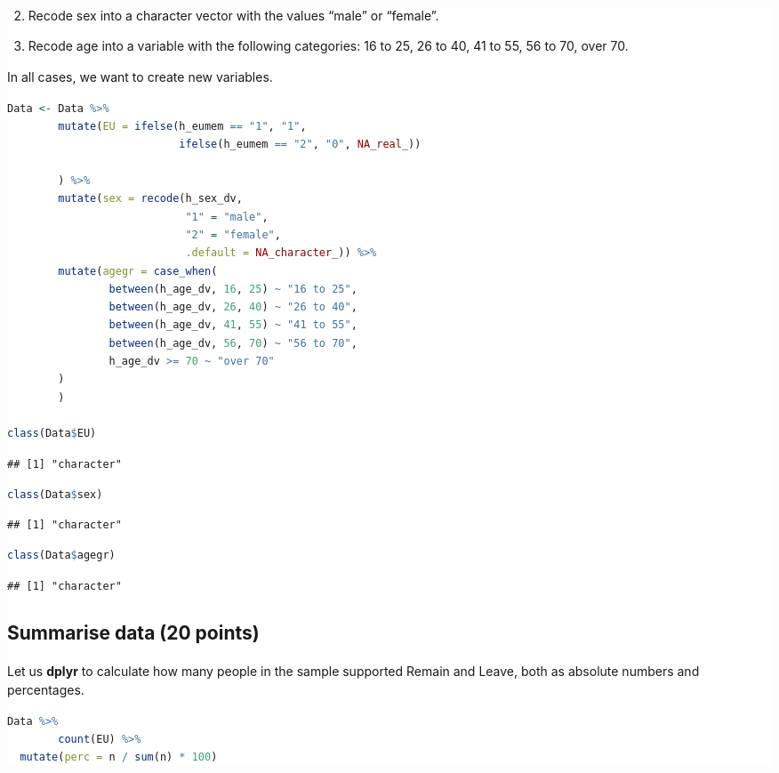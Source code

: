 2)  Recode sex into a character vector with the values “male” or
    “female”.

3)  Recode age into a variable with the following categories: 16 to 25,
    26 to 40, 41 to 55, 56 to 70, over 70.

In all cases, we want to create new variables.

``` r
Data <- Data %>%
        mutate(EU = ifelse(h_eumem == "1", "1",
                           ifelse(h_eumem == "2", "0", NA_real_))
      
        ) %>%
        mutate(sex = recode(h_sex_dv,
                            "1" = "male",
                            "2" = "female",
                            .default = NA_character_)) %>%
        mutate(agegr = case_when(
                between(h_age_dv, 16, 25) ~ "16 to 25",
                between(h_age_dv, 26, 40) ~ "26 to 40",
                between(h_age_dv, 41, 55) ~ "41 to 55",
                between(h_age_dv, 56, 70) ~ "56 to 70",
                h_age_dv >= 70 ~ "over 70"
        )
        )

class(Data$EU)
```

    ## [1] "character"

``` r
class(Data$sex)
```

    ## [1] "character"

``` r
class(Data$agegr)
```

    ## [1] "character"

## Summarise data (20 points)

Let us **dplyr** to calculate how many people in the sample supported
Remain and Leave, both as absolute numbers and percentages.

``` r
Data %>%
        count(EU) %>%
  mutate(perc = n / sum(n) * 100)
```
